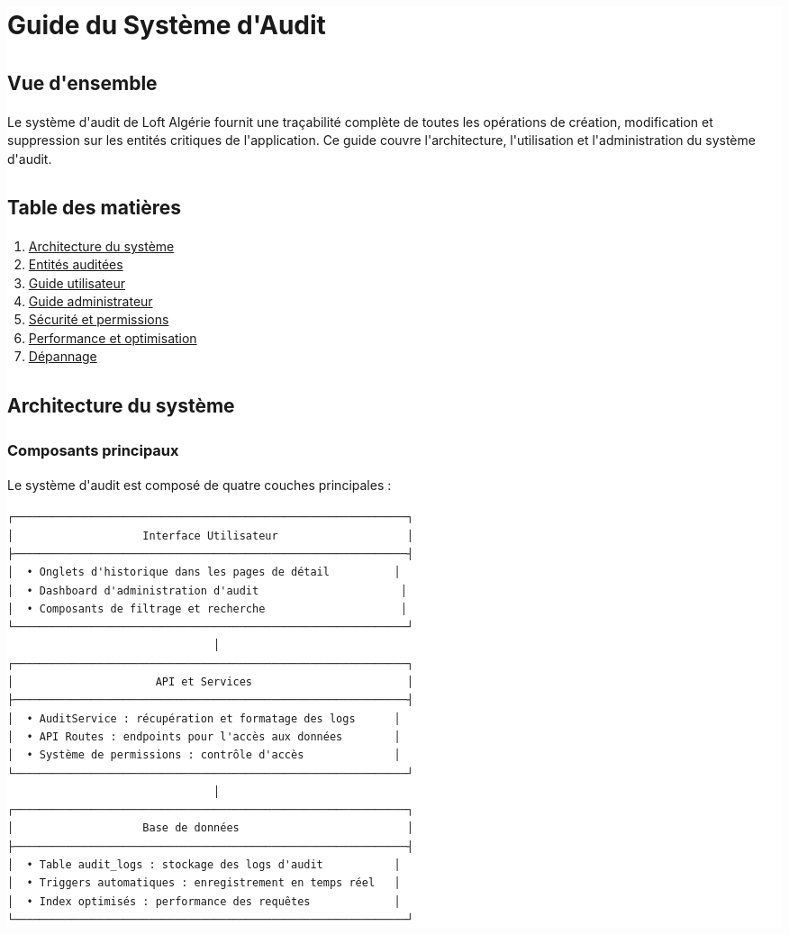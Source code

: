 # Guide du Système d'Audit

## Vue d'ensemble

Le système d'audit de Loft Algérie fournit une traçabilité complète de toutes les opérations de création, modification et suppression sur les entités critiques de l'application. Ce guide couvre l'architecture, l'utilisation et l'administration du système d'audit.

## Table des matières

1. [Architecture du système](#architecture-du-système)
2. [Entités auditées](#entités-auditées)
3. [Guide utilisateur](#guide-utilisateur)
4. [Guide administrateur](#guide-administrateur)
5. [Sécurité et permissions](#sécurité-et-permissions)
6. [Performance et optimisation](#performance-et-optimisation)
7. [Dépannage](#dépannage)

## Architecture du système

### Composants principaux

Le système d'audit est composé de quatre couches principales :

```
┌─────────────────────────────────────────────────────────────┐
│                    Interface Utilisateur                    │
├─────────────────────────────────────────────────────────────┤
│  • Onglets d'historique dans les pages de détail          │
│  • Dashboard d'administration d'audit                      │
│  • Composants de filtrage et recherche                     │
└─────────────────────────────────────────────────────────────┘
                                │
┌─────────────────────────────────────────────────────────────┐
│                      API et Services                        │
├─────────────────────────────────────────────────────────────┤
│  • AuditService : récupération et formatage des logs      │
│  • API Routes : endpoints pour l'accès aux données        │
│  • Système de permissions : contrôle d'accès              │
└─────────────────────────────────────────────────────────────┘
                                │
┌─────────────────────────────────────────────────────────────┐
│                    Base de données                          │
├─────────────────────────────────────────────────────────────┤
│  • Table audit_logs : stockage des logs d'audit           │
│  • Triggers automatiques : enregistrement en temps réel   │
│  • Index optimisés : performance des requêtes             │
└─────────────────────────────────────────────────────────────┘
```
